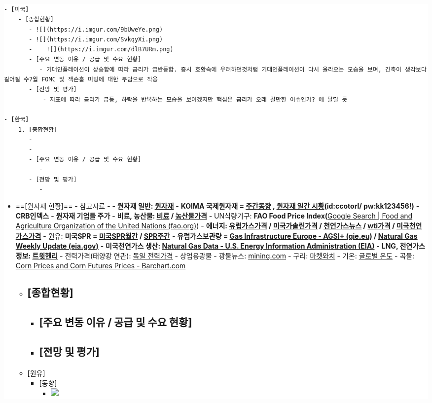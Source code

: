 	- [미국]
		- [종합현황]
		   - ![](https://i.imgur.com/9bUweYe.png)
		   - ![](https://i.imgur.com/SvkqyXi.png)
		   -    ![](https://i.imgur.com/dlB7URm.png)
		   - [주요 변동 이유 / 공급 및 수요 현황]
		      - 기대인플레이션이 상승함에 따라 금리가 급반등함. 증시 호황속에 우려하던것처럼 기대인플레이션이 다시 올라오는 모습을 보며, 긴축이 생각보다 길어질 수7월 FOMC 및 잭슨홀 미팅에 대한 부담으로 작용
		   - [전망 및 평가]
			   - 지표에 따라 금리가 급등, 하락을 반복하는 모습을 보이겠지만 핵심은 금리가 오래 갈만한 이슈인가? 에 달릴 듯

	- [한국]
		1. [종합현황]
		   - 
		   -    
		   - [주요 변동 이유 / 공급 및 수요 현황]
		      - 
		   - [전망 및 평가]
		      - 

- ==[원자재 현황]==
	  - 참고자료 -
		  - **원자재 일반: [원자재](https://kr.investing.com/commodities/real-time-futures)**
		    - **KOIMA 국제원자재 = [주간동향](https://koima.or.kr/koima/trade20.do) , [원자재 일간 시황](https://www.koimaindex.com/#)(id:ccotorl/ pw:kk123456!)**
		    - **CRB인덱스**
		    - **원자재 기업들 주가**
		- **비료, 농산물: [비료](https://fertilizerpricing.com/priceindex/) / [농산물가격](http://www.krei.re.kr:18181/)**
		    - UN식량기구: **FAO Food Price Index(**[Google Search | Food and Agriculture Organization of the United Nations (fao.org)](https://www.fao.org/common-pages/search/en/?q=food%20price%20index))
		- **에너지: [유럽가스가격](https://tradingeconomics.com/commodity/eu-natural-gas) / [미국가솔린가격](https://gasprices.aaa.com/) / [천연가스뉴스](https://www.naturalgasintel.com/) / [wti가격](https://www.marketwatch.com/investing/future/crude%20oil%20-%20electronic?mod=home-page) / [미국천연가스가격](https://www.marketwatch.com/investing/future/natural%20gas?mod=mw_quote_switch)**
		    - 원유: **미국SPR = [미국SPR월간](https://www.eia.gov/dnav/pet/hist/LeafHandler.ashx?n=PET&s=MCSSTUS1&f=M) / [SPR주간](https://www.eia.gov/dnav/pet/hist/LeafHandler.ashx?n=PET&s=WCSSTUS1&f=W)**
		    - **유럽가스보관량 = [Gas Infrastructure Europe - AGSI+ (gie.eu)](https://agsi.gie.eu/) / [Natural Gas Weekly Update (eia.gov)](https://www.eia.gov/naturalgas/weekly/archivenew_ngwu/2021/04_22/)**
		    - **미국천연가스 생산: [Natural Gas Data - U.S. Energy Information Administration (EIA)](https://www.eia.gov/naturalgas/data.php)**
		    - **LNG, 천연가스 정보: [트윗헨리](https://twitter.com/JHannisdahl/with_replies)**
		    - 전력가격(태양광 연관): [독일 전력가격](https://tradingeconomics.com/germany/electricity-price)
		- 상업용광물
		    - 광물뉴스: [mining.com](https://www.mining.com/)
		    - 구리: [마켓와치](https://www.marketwatch.com/investing/future/hg00)
		- 기온: [글로벌 온도](https://www.wunderground.com/wundermap)
		- 곡물: [Corn Prices and Corn Futures Prices - Barchart.com](https://www.barchart.com/futures/quotes/ZC*0/futures-prices)

	- [종합현황]
	   - 
	   - [주요 변동 이유 / 공급 및 수요 현황]
	      - 
	   - [전망 및 평가]
	      - 
	- [원유]
	   - [동향]
	      - ![](https://i.imgur.com/LJvpdUy.png)
